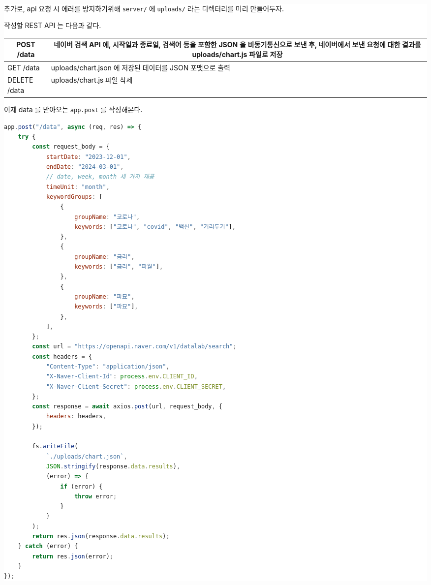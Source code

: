 추가로, api 요청 시 에러를 방지하기위해 `server/` 에 `uploads/` 라는 디렉터리를 미리 만들어두자.

작성할 REST API 는 다음과 같다.

| POST /data | 네이버 검색 API 에, 시작일과 종료일, 검색어 등을 포함한 JSON 을 비동기통신으로 보낸 후, 네이버에서 보낸 요청에 대한 결과를 uploads/chart.js 파일로 저장 |
| --- | --- |
| GET /data | uploads/chart.json 에 저장된 데이터를 JSON 포맷으로 출력 |
| DELETE /data | uploads/chart.js 파일 삭제 |

이제 data 를 받아오는 `app.post` 를 작성해본다.

```jsx
app.post("/data", async (req, res) => {
	try {
		const request_body = {
			startDate: "2023-12-01",
			endDate: "2024-03-01",
			// date, week, month 세 가지 제공
			timeUnit: "month",
			keywordGroups: [
				{
					groupName: "코로나",
					keywords: ["코로나", "covid", "백신", "거리두기"],
				},
				{ 
					groupName: "금리", 
					keywords: ["금리", "파월"],
				},
				{
					groupName: "파묘",
					keywords: ["파묘"],
				},
			],
		};
		const url = "https://openapi.naver.com/v1/datalab/search";
		const headers = {
			"Content-Type": "application/json",
			"X-Naver-Client-Id": process.env.CLIENT_ID,
			"X-Naver-Client-Secret": process.env.CLIENT_SECRET,
		};
		const response = await axios.post(url, request_body, {
			headers: headers,
		});

		fs.writeFile(
			`./uploads/chart.json`,
			JSON.stringify(response.data.results),
			(error) => {
				if (error) {
					throw error;
				}
			}
		);
		return res.json(response.data.results);
	} catch (error) {
		return res.json(error);
	}
});
```
